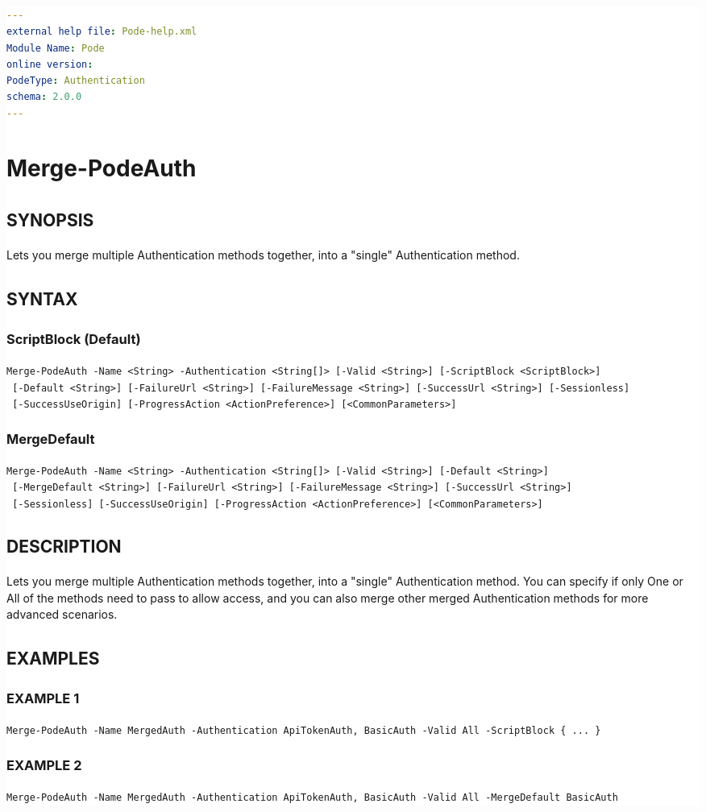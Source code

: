 ```yaml
---
external help file: Pode-help.xml
Module Name: Pode
online version:
PodeType: Authentication
schema: 2.0.0
---
```


# Merge-PodeAuth

## SYNOPSIS
Lets you merge multiple Authentication methods together, into a "single" Authentication method.

## SYNTAX

### ScriptBlock (Default)
```
Merge-PodeAuth -Name <String> -Authentication <String[]> [-Valid <String>] [-ScriptBlock <ScriptBlock>]
 [-Default <String>] [-FailureUrl <String>] [-FailureMessage <String>] [-SuccessUrl <String>] [-Sessionless]
 [-SuccessUseOrigin] [-ProgressAction <ActionPreference>] [<CommonParameters>]
```

### MergeDefault
```
Merge-PodeAuth -Name <String> -Authentication <String[]> [-Valid <String>] [-Default <String>]
 [-MergeDefault <String>] [-FailureUrl <String>] [-FailureMessage <String>] [-SuccessUrl <String>]
 [-Sessionless] [-SuccessUseOrigin] [-ProgressAction <ActionPreference>] [<CommonParameters>]
```

## DESCRIPTION
Lets you merge multiple Authentication methods together, into a "single" Authentication method.
You can specify if only One or All of the methods need to pass to allow access, and you can also
merge other merged Authentication methods for more advanced scenarios.

## EXAMPLES

### EXAMPLE 1
```
Merge-PodeAuth -Name MergedAuth -Authentication ApiTokenAuth, BasicAuth -Valid All -ScriptBlock { ... }
```

### EXAMPLE 2
```
Merge-PodeAuth -Name MergedAuth -Authentication ApiTokenAuth, BasicAuth -Valid All -MergeDefault BasicAuth
```
